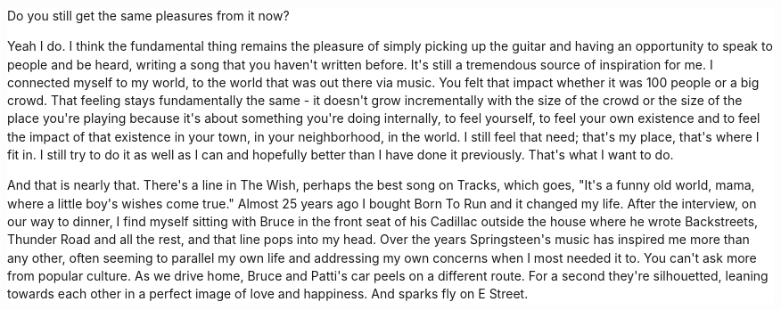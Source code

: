 Do you still get the same pleasures from it now?

Yeah I do. I think the fundamental thing remains the pleasure of simply picking up the guitar and having an opportunity to speak to people and be heard, writing a song that you haven't written before. It's still a tremendous source of inspiration for me. I connected myself to my world, to the world that was out there via music. You felt that impact whether it was 100 people or a big crowd. That feeling stays fundamentally the same - it doesn't grow incrementally with the size of the crowd or the size of the place you're playing because it's about something you're doing internally, to feel yourself, to feel your own existence and to feel the impact of that existence in your town, in your neighborhood, in the world. I still feel that need; that's my place, that's where I fit in. I still try to do it as well as I can and hopefully better than I have done it previously. That's what I want to do.

And that is nearly that. There's a line in The Wish, perhaps the best song on Tracks, which goes, "It's a funny old world, mama, where a little boy's wishes come true." Almost 25 years ago I bought Born To Run and it changed my life. After the interview, on our way to dinner, I find myself sitting with Bruce in the front seat of his Cadillac outside the house where he wrote Backstreets, Thunder Road and all the rest, and that line pops into my head. Over the years Springsteen's music has inspired me more than any other, often seeming to parallel my own life and addressing my own concerns when I most needed it to. You can't ask more from popular culture. As we drive home, Bruce and Patti's car peels on a different route. For a second they're silhouetted, leaning towards each other in a perfect image of love and happiness. And sparks fly on E Street.
